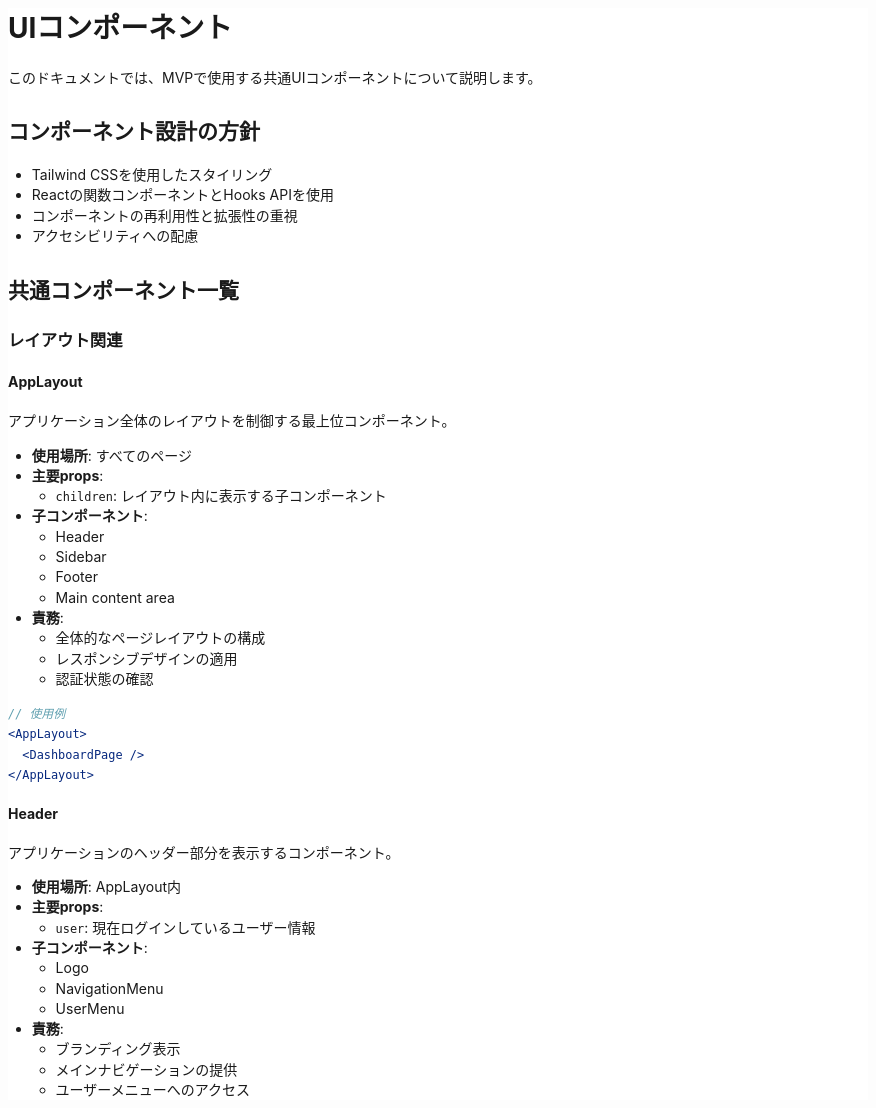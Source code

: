 # UIコンポーネント

このドキュメントでは、MVPで使用する共通UIコンポーネントについて説明します。

## コンポーネント設計の方針

- Tailwind CSSを使用したスタイリング
- Reactの関数コンポーネントとHooks APIを使用
- コンポーネントの再利用性と拡張性の重視
- アクセシビリティへの配慮

## 共通コンポーネント一覧

### レイアウト関連

#### AppLayout

アプリケーション全体のレイアウトを制御する最上位コンポーネント。

- **使用場所**: すべてのページ
- **主要props**:
  - `children`: レイアウト内に表示する子コンポーネント
- **子コンポーネント**:
  - Header
  - Sidebar
  - Footer
  - Main content area
- **責務**:
  - 全体的なページレイアウトの構成
  - レスポンシブデザインの適用
  - 認証状態の確認

```jsx
// 使用例
<AppLayout>
  <DashboardPage />
</AppLayout>
```

#### Header

アプリケーションのヘッダー部分を表示するコンポーネント。

- **使用場所**: AppLayout内
- **主要props**:
  - `user`: 現在ログインしているユーザー情報
- **子コンポーネント**:
  - Logo
  - NavigationMenu
  - UserMenu
- **責務**:
  - ブランディング表示
  - メインナビゲーションの提供
  - ユーザーメニューへのアクセス
